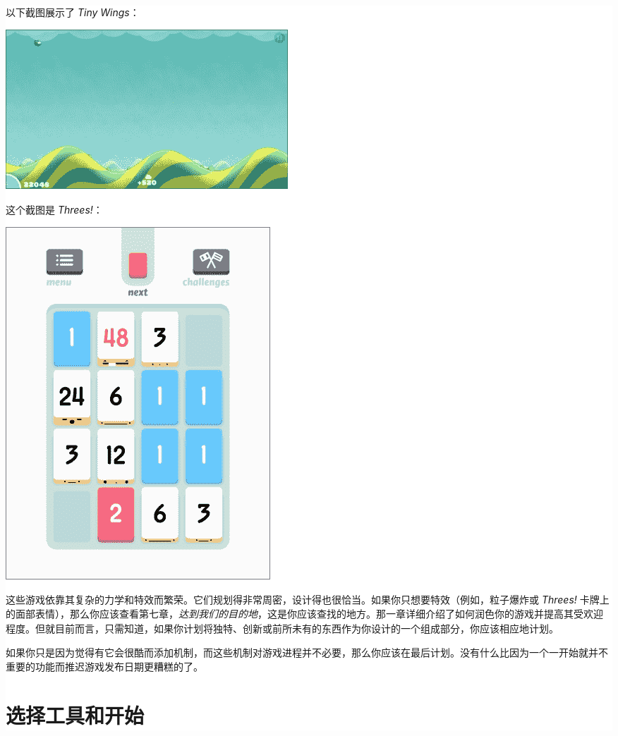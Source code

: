 以下截图展示了 *Tiny Wings*：

![复杂力学和特效](img/image00202.jpeg)

这个截图是 *Threes!*：

![复杂力学和特效](img/image00203.jpeg)

这些游戏依靠其复杂的力学和特效而繁荣。它们规划得非常周密，设计得也很恰当。如果你只想要特效（例如，粒子爆炸或 *Threes!* 卡牌上的面部表情），那么你应该查看第七章，*达到我们的目的地*，这是你应该查找的地方。那一章详细介绍了如何润色你的游戏并提高其受欢迎程度。但就目前而言，只需知道，如果你计划将独特、创新或前所未有的东西作为你设计的一个组成部分，你应该相应地计划。

如果你只是因为觉得有它会很酷而添加机制，而这些机制对游戏进程并不必要，那么你应该在最后计划。没有什么比因为一个一开始就并不重要的功能而推迟游戏发布日期更糟糕的了。

# 选择工具和开始
